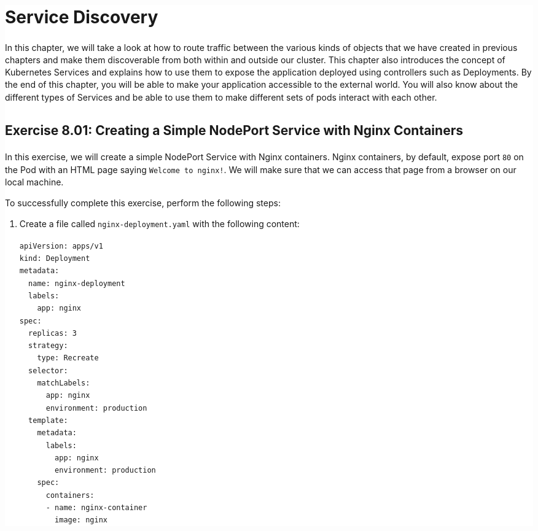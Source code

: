 
Service Discovery
====================


In this chapter, we will take a look at how to route traffic between the
various kinds of objects that we have created in previous chapters and
make them discoverable from both within and outside our cluster. This
chapter also introduces the concept of Kubernetes Services and explains
how to use them to expose the application deployed using controllers
such as Deployments. By the end of this chapter, you will be able to
make your application accessible to the external world. You will also
know about the different types of Services and be able to use them to
make different sets of pods interact with each other.



Exercise 8.01: Creating a Simple NodePort Service with Nginx Containers
-----------------------------------------------------------------------

In this exercise, we will create a simple NodePort Service with Nginx
containers. Nginx containers, by default, expose port `80` on
the Pod with an HTML page saying `Welcome to nginx!`. We will
make sure that we can access that page from a browser on our local
machine.

To successfully complete this exercise, perform the following steps:

1.  Create a file called `nginx-deployment.yaml` with the
    following content:
    
    ```
    apiVersion: apps/v1
    kind: Deployment
    metadata:
      name: nginx-deployment
      labels:
        app: nginx
    spec:
      replicas: 3
      strategy:
        type: Recreate
      selector:
        matchLabels:
          app: nginx
          environment: production
      template:
        metadata:
          labels:
            app: nginx
            environment: production
        spec:
          containers:
          - name: nginx-container
            image: nginx
    ```
    